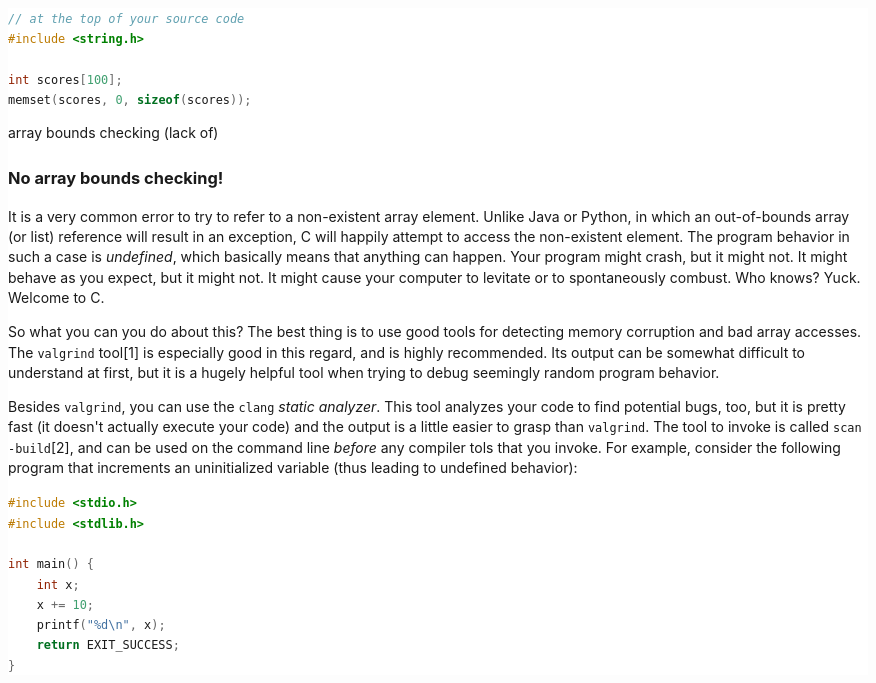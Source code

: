 ``` c
// at the top of your source code
#include <string.h>

int scores[100];
memset(scores, 0, sizeof(scores)); 
```

<div class="index">

array bounds checking (lack of)

</div>

### No array bounds checking\!

It is a very common error to try to refer to a non-existent array
element. Unlike Java or Python, in which an out-of-bounds array (or
list) reference will result in an exception, C will happily attempt to
access the non-existent element. The program behavior in such a case is
*undefined*, which basically means that anything can happen. Your
program might crash, but it might not. It might behave as you expect,
but it might not. It might cause your computer to levitate or to
spontaneously combust. Who knows? Yuck. Welcome to C.

So what you can you do about this? The best thing is to use good tools
for detecting memory corruption and bad array accesses. The `valgrind`
tool\[1\] is especially good in this regard, and is highly recommended.
Its output can be somewhat difficult to understand at first, but it is a
hugely helpful tool when trying to debug seemingly random program
behavior.

<div id="scan-build">

Besides `valgrind`, you can use the `clang` *static analyzer*. This tool
analyzes your code to find potential bugs, too, but it is pretty fast
(it doesn't actually execute your code) and the output is a little
easier to grasp than `valgrind`. The tool to invoke is called
`scan-build`\[2\], and can be used on the command line *before* any
compiler tols that you invoke. For example, consider the following
program that increments an uninitialized variable (thus leading to
undefined behavior):

</div>

``` c
#include <stdio.h>
#include <stdlib.h> 

int main() {
    int x;
    x += 10;
    printf("%d\n", x);
    return EXIT_SUCCESS; 
}
```
